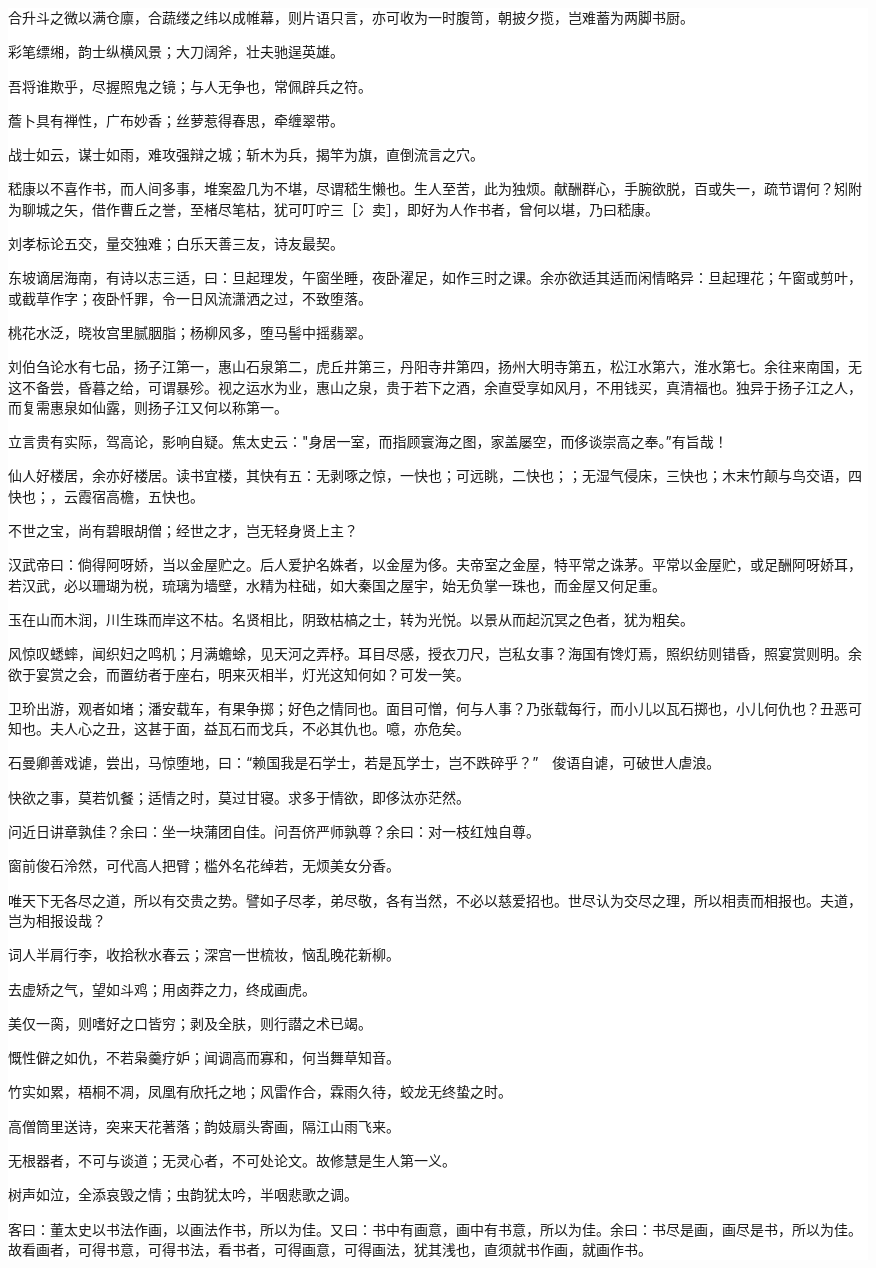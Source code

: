 合升斗之微以满仓廪，合蔬缕之纬以成帷幕，则片语只言，亦可收为一时腹笥，朝披夕揽，岂难蓄为两脚书厨。  

彩笔缥缃，韵士纵横风景；大刀阔斧，壮夫驰逞英雄。  

吾将谁欺乎，尽握照鬼之镜；与人无争也，常佩辟兵之符。  

薝卜具有禅性，广布妙香；丝萝惹得春思，牵缠翠带。  

战士如云，谋士如雨，难攻强辩之城；斩木为兵，揭竿为旗，直倒流言之穴。  

嵇康以不喜作书，而人间多事，堆案盈几为不堪，尽谓嵇生懒也。生人至苦，此为独烦。献酬群心，手腕欲脱，百或失一，疏节谓何？矧附为聊城之矢，借作曹丘之誉，至楮尽笔枯，犹可叮咛三［冫卖］，即好为人作书者，曾何以堪，乃曰嵇康。  

刘孝标论五交，量交独难；白乐天善三友，诗友最契。  

东坡谪居海南，有诗以志三适，曰：旦起理发，午窗坐睡，夜卧濯足，如作三时之课。余亦欲适其适而闲情略异：旦起理花；午窗或剪叶，或截草作字；夜卧忏罪，令一日风流潇洒之过，不致堕落。  

桃花水泛，晓妆宫里腻胭脂；杨柳风多，堕马髻中摇翡翠。  

刘伯刍论水有七品，扬子江第一，惠山石泉第二，虎丘井第三，丹阳寺井第四，扬州大明寺第五，松江水第六，淮水第七。余往来南国，无这不备尝，昏暮之给，可谓暴殄。视之运水为业，惠山之泉，贵于若下之酒，余直受享如风月，不用钱买，真清福也。独异于扬子江之人，而复需惠泉如仙露，则扬子江又何以称第一。  

立言贵有实际，驾高论，影响自疑。焦太史云："身居一室，而指顾寰海之图，家盖屡空，而侈谈崇高之奉。”有旨哉！  

仙人好楼居，余亦好楼居。读书宜楼，其快有五：无剥啄之惊，一快也；可远眺，二快也；；无湿气侵床，三快也；木末竹颠与鸟交语，四快也；，云霞宿高檐，五快也。  

不世之宝，尚有碧眼胡僧；经世之才，岂无轻身贤上主？  

汉武帝曰：倘得阿呀娇，当以金屋贮之。后人爱护名姝者，以金屋为侈。夫帝室之金屋，特平常之诛茅。平常以金屋贮，或足酬阿呀娇耳，若汉武，必以珊瑚为棁，琉璃为墙壁，水精为柱础，如大秦国之屋宇，始无负掌一珠也，而金屋又何足重。  

玉在山而木润，川生珠而岸这不枯。名贤相比，阴致枯槁之士，转为光悦。以景从而起沉冥之色者，犹为粗矣。  

风惊叹蟋蟀，闻织妇之鸣机；月满蟾蜍，见天河之弄杼。耳目尽感，授衣刀尺，岂私女事？海国有馋灯焉，照织纺则错昏，照宴赏则明。余欲于宴赏之会，而置纺者于座右，明来灭相半，灯光这知何如？可发一笑。  

卫玠出游，观者如堵；潘安载车，有果争掷；好色之情同也。面目可憎，何与人事？乃张载每行，而小儿以瓦石掷也，小儿何仇也？丑恶可知也。夫人心之丑，这甚于面，益瓦石而戈兵，不必其仇也。噫，亦危矣。  

石曼卿善戏谑，尝出，马惊堕地，曰：“赖国我是石学士，若是瓦学士，岂不跌碎乎？”　俊语自谑，可破世人虐浪。  

快欲之事，莫若饥餐；适情之时，莫过甘寝。求多于情欲，即侈汰亦茫然。  

问近日讲章孰佳？余曰：坐一块蒲团自佳。问吾侪严师孰尊？余曰：对一枝红烛自尊。  

窗前俊石泠然，可代高人把臂；槛外名花绰若，无烦美女分香。  

唯天下无各尽之道，所以有交贵之势。譬如子尽孝，弟尽敬，各有当然，不必以慈爱招也。世尽认为交尽之理，所以相责而相报也。夫道，岂为相报设哉？  

词人半肩行李，收拾秋水春云；深宫一世梳妆，恼乱晚花新柳。  

去虚矫之气，望如斗鸡；用卤莽之力，终成画虎。  

美仅一脔，则嗜好之口皆穷；剥及全肤，则行譛之术已竭。  

慨性僻之如仇，不若枭羹疗妒；闻调高而寡和，何当舞草知音。  

竹实如累，梧桐不凋，凤凰有欣托之地；风雷作合，霖雨久待，蛟龙无终蛰之时。  

高僧筒里送诗，突来天花著落；韵妓扇头寄画，隔江山雨飞来。  

无根器者，不可与谈道；无灵心者，不可处论文。故修慧是生人第一义。  

树声如泣，全添哀毁之情；虫韵犹太吟，半咽悲歌之调。  

客曰：董太史以书法作画，以画法作书，所以为佳。又曰：书中有画意，画中有书意，所以为佳。余曰：书尽是画，画尽是书，所以为佳。故看画者，可得书意，可得书法，看书者，可得画意，可得画法，犹其浅也，直须就书作画，就画作书。  
